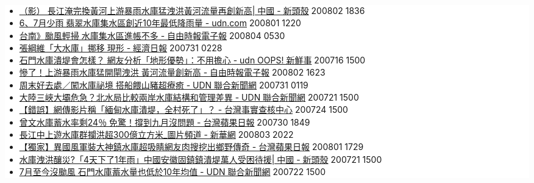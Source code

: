 - [（影） 長江淹完換黃河上游暴雨水庫猛洩洪黃河流量再創新高| 中國 - 新頭殼](https://newtalk.tw/news/view/2020-08-02/444898 "（影） 長江淹完換黃河上游暴雨水庫猛洩洪黃河流量再創新高| 中國 - 新頭殼") 200802 1836
- [6、7月少雨 翡翠水庫集水區創近10年最低降雨量 - udn.com](https://udn.com/news/story/7323/4747473 "6、7月少雨 翡翠水庫集水區創近10年最低降雨量 - udn.com") 200801 1220
- [台南》颱風輕掃 水庫集水區進帳不多 - 自由時報電子報](https://news.ltn.com.tw/news/life/paper/1390708 "台南》颱風輕掃 水庫集水區進帳不多 - 自由時報電子報") 200804 0530
- [張綱維「大水庫」挪移 現形 - 經濟日報](https://money.udn.com/money/story/5648/4744016 "張綱維「大水庫」挪移 現形 - 經濟日報") 200731 0228
- [石門水庫潰堤會怎樣？ 網友分析「地形優勢」：不用擔心 - udn OOPS! 新鮮事](https://udn.com/news/story/120911/4707141 "石門水庫潰堤會怎樣？ 網友分析「地形優勢」：不用擔心 - udn OOPS! 新鮮事") 200716 1500
- [慘了！上游暴雨水庫猛開閘洩洪 黃河流量創新高 - 自由時報電子報](https://news.ltn.com.tw/news/world/breakingnews/3247580 "慘了！上游暴雨水庫猛開閘洩洪 黃河流量創新高 - 自由時報電子報") 200802 1623
- [周末好去處／闖水庫祕境 搭船餵山豬超療癒 - UDN 聯合新聞網](https://udn.com/news/story/7322/4743541 "周末好去處／闖水庫祕境 搭船餵山豬超療癒 - UDN 聯合新聞網") 200731 0119
- [大陸三峽大壩危急？北水局比較兩岸水庫結構和管理差異 - UDN 聯合新聞網](https://udn.com/news/story/7323/4718007 "大陸三峽大壩危急？北水局比較兩岸水庫結構和管理差異 - UDN 聯合新聞網") 200721 1500
- [【錯誤】網傳影片稱「緬甸水庫潰堤，全村死了」？ - 台灣事實查核中心](https://tfc-taiwan.org.tw/articles/4213 "【錯誤】網傳影片稱「緬甸水庫潰堤，全村死了」？ - 台灣事實查核中心") 200724 1500
- [曾文水庫蓄水率剩24％ 免驚！撐到九月沒問題 - 台灣蘋果日報](https://tw.appledaily.com/life/20200730/PDR6B4KSEP6WES6VAJBE4BLZNI/ "曾文水庫蓄水率剩24％ 免驚！撐到九月沒問題 - 台灣蘋果日報") 200730 1849
- [長江中上遊水庫群攔洪超300億立方米_圖片頻道 - 新華網](http://big5.xinhuanet.com/gate/big5/www.xinhuanet.com/photo/2020-08/03/c_1126320425.htm "長江中上遊水庫群攔洪超300億立方米_圖片頻道 - 新華網") 200803 2022
- [【獨家】異國風軍裝大神鎮水庫超吸睛網友肉搜挖出鄉野傳奇 - 台灣蘋果日報](https://tw.appledaily.com/local/20200731/AYQXXQGLBUMIWNMOT23CLUOLVM/ "【獨家】異國風軍裝大神鎮水庫超吸睛網友肉搜挖出鄉野傳奇 - 台灣蘋果日報") 200801 1729
- [水庫洩洪釀災?「4天下了1年雨」中國安徽固鎮鎮潰堤萬人受困待援| 中國 - 新頭殼](https://newtalk.tw/news/view/2020-07-21/438682 "水庫洩洪釀災?「4天下了1年雨」中國安徽固鎮鎮潰堤萬人受困待援| 中國 - 新頭殼") 200721 1500
- [7月至今沒颱風 石門水庫蓄水量也低於10年均值 - UDN 聯合新聞網](https://udn.com/news/story/7266/4720941 "7月至今沒颱風 石門水庫蓄水量也低於10年均值 - UDN 聯合新聞網") 200722 1500

